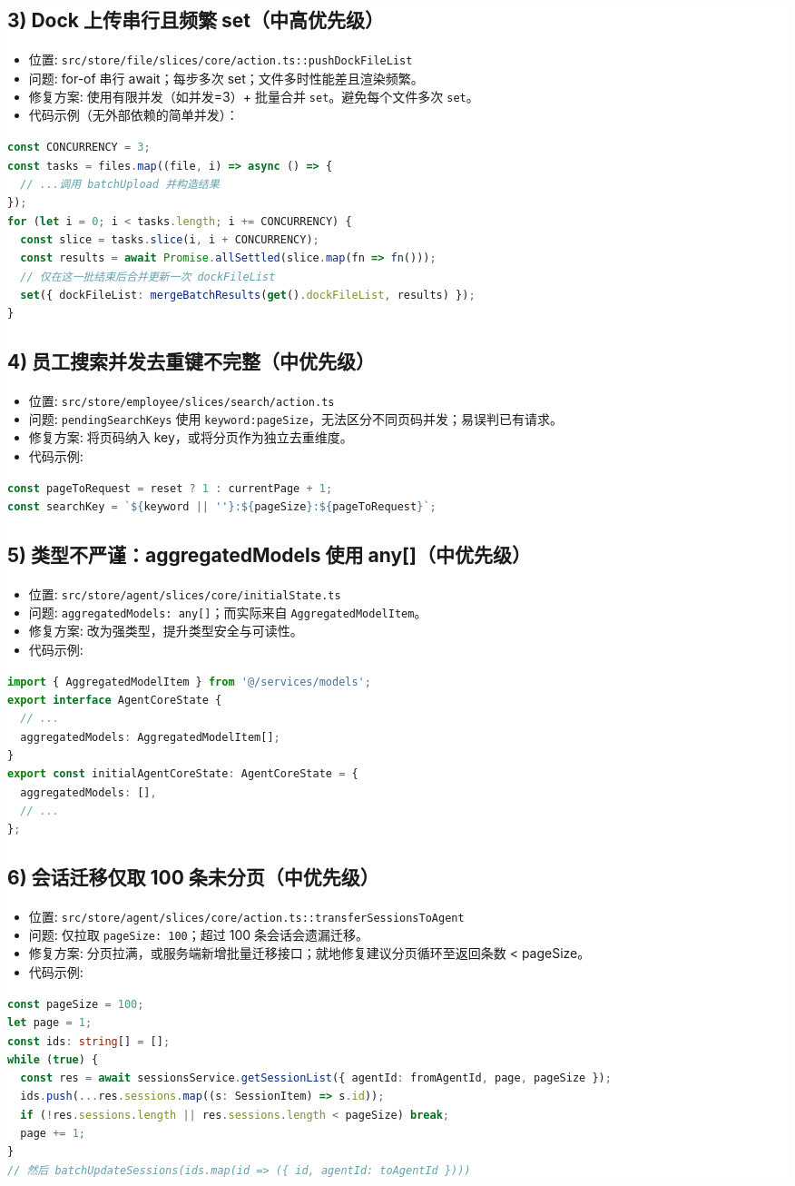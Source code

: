 ## 3) Dock 上传串行且频繁 set（中高优先级）
- 位置: `src/store/file/slices/core/action.ts::pushDockFileList`
- 问题: for-of 串行 await；每步多次 set；文件多时性能差且渲染频繁。
- 修复方案: 使用有限并发（如并发=3）+ 批量合并 `set`。避免每个文件多次 `set`。
- 代码示例（无外部依赖的简单并发）：
```ts
const CONCURRENCY = 3;
const tasks = files.map((file, i) => async () => {
  // ...调用 batchUpload 并构造结果
});
for (let i = 0; i < tasks.length; i += CONCURRENCY) {
  const slice = tasks.slice(i, i + CONCURRENCY);
  const results = await Promise.allSettled(slice.map(fn => fn()));
  // 仅在这一批结束后合并更新一次 dockFileList
  set({ dockFileList: mergeBatchResults(get().dockFileList, results) });
}
```

## 4) 员工搜索并发去重键不完整（中优先级）
- 位置: `src/store/employee/slices/search/action.ts`
- 问题: `pendingSearchKeys` 使用 `keyword:pageSize`，无法区分不同页码并发；易误判已有请求。
- 修复方案: 将页码纳入 key，或将分页作为独立去重维度。
- 代码示例:
```ts
const pageToRequest = reset ? 1 : currentPage + 1;
const searchKey = `${keyword || ''}:${pageSize}:${pageToRequest}`;
```

## 5) 类型不严谨：aggregatedModels 使用 any[]（中优先级）
- 位置: `src/store/agent/slices/core/initialState.ts`
- 问题: `aggregatedModels: any[]`；而实际来自 `AggregatedModelItem`。
- 修复方案: 改为强类型，提升类型安全与可读性。
- 代码示例:
```ts
import { AggregatedModelItem } from '@/services/models';
export interface AgentCoreState {
  // ...
  aggregatedModels: AggregatedModelItem[];
}
export const initialAgentCoreState: AgentCoreState = {
  aggregatedModels: [],
  // ...
};
```

## 6) 会话迁移仅取 100 条未分页（中优先级）
- 位置: `src/store/agent/slices/core/action.ts::transferSessionsToAgent`
- 问题: 仅拉取 `pageSize: 100`；超过 100 条会话会遗漏迁移。
- 修复方案: 分页拉满，或服务端新增批量迁移接口；就地修复建议分页循环至返回条数 < pageSize。
- 代码示例:
```ts
const pageSize = 100;
let page = 1;
const ids: string[] = [];
while (true) {
  const res = await sessionsService.getSessionList({ agentId: fromAgentId, page, pageSize });
  ids.push(...res.sessions.map((s: SessionItem) => s.id));
  if (!res.sessions.length || res.sessions.length < pageSize) break;
  page += 1;
}
// 然后 batchUpdateSessions(ids.map(id => ({ id, agentId: toAgentId })))
```
